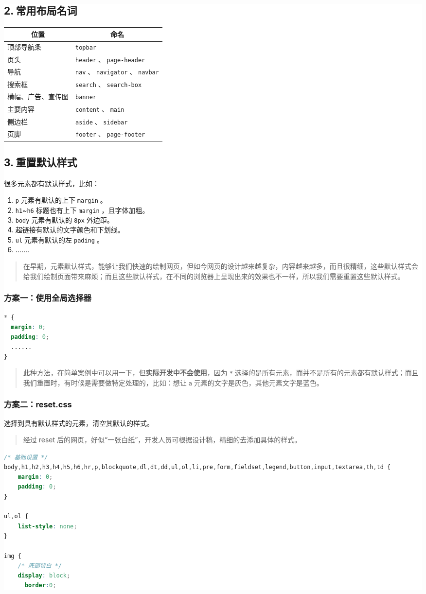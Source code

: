 
## 2. 常用布局名词
| 位置               | 命名                             |
| ------------------ | -------------------------------- |
| 顶部导航条         | `topbar`                         |
| 页头               | `header` 、 `page-header`        |
| 导航               | `nav` 、 `navigator` 、 `navbar` |
| 搜索框             | `search` 、 `search-box`         |
| 横幅、广告、宣传图 | `banner`                         |
| 主要内容           | `content` 、 `main`              |
| 侧边栏             | `aside` 、 `sidebar`             |
| 页脚               | `footer` 、 `page-footer`        |


## 3. 重置默认样式
很多元素都有默认样式，比如：
1. `p` 元素有默认的上下 `margin` 。
2. `h1`~`h6` 标题也有上下 `margin` ，且字体加粗。
3. `body` 元素有默认的 `8px` 外边距。
4. 超链接有默认的文字颜色和下划线。
5. `ul` 元素有默认的左 `pading` 。
6. .......

> 在早期，元素默认样式，能够让我们快速的绘制网页，但如今网页的设计越来越复杂，内容越来越多，而且很精细，这些默认样式会给我们绘制页面带来麻烦；而且这些默认样式，在不同的浏览器上呈现出来的效果也不一样，所以我们需要重置这些默认样式。

### 方案一：使用全局选择器
```css
* {
  margin: 0;
  padding: 0;
  ......
}
```

> 此种方法，在简单案例中可以用一下，但**实际开发中不会使用**，因为 `*` 选择的是所有元素，而并不是所有的元素都有默认样式；而且我们重置时，有时候是需要做特定处理的，比如：想让 `a` 元素的文字是灰色，其他元素文字是蓝色。

### 方案二：reset.css
选择到具有默认样式的元素，清空其默认的样式。

> 经过 reset 后的网页，好似“一张白纸”，开发人员可根据设计稿，精细的去添加具体的样式。

```css
/* 基础设置 */
body,h1,h2,h3,h4,h5,h6,hr,p,blockquote,dl,dt,dd,ul,ol,li,pre,form,fieldset,legend,button,input,textarea,th,td {
    margin: 0;
    padding: 0;
}

ul,ol {
    list-style: none;
}

img {
    /* 底部留白 */
    display: block;
	  border:0;
```